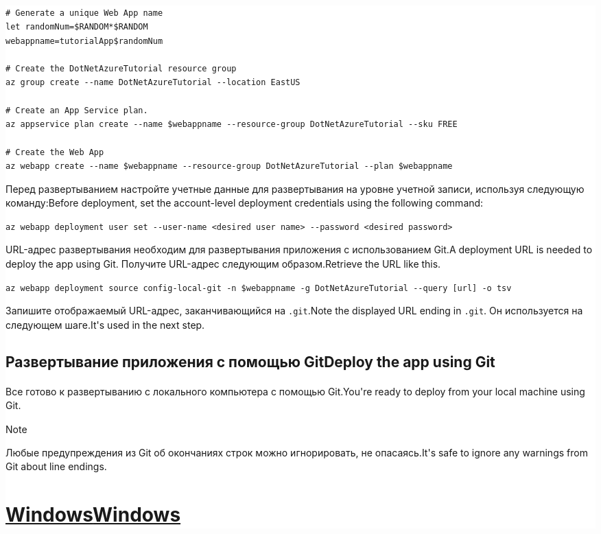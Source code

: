 ```azurecli-interactive
# Generate a unique Web App name
let randomNum=$RANDOM*$RANDOM
webappname=tutorialApp$randomNum

# Create the DotNetAzureTutorial resource group
az group create --name DotNetAzureTutorial --location EastUS

# Create an App Service plan.
az appservice plan create --name $webappname --resource-group DotNetAzureTutorial --sku FREE

# Create the Web App
az webapp create --name $webappname --resource-group DotNetAzureTutorial --plan $webappname
```

<span data-ttu-id="6cd90-124">Перед развертыванием настройте учетные данные для развертывания на уровне учетной записи, используя следующую команду:</span><span class="sxs-lookup"><span data-stu-id="6cd90-124">Before deployment, set the account-level deployment credentials using the following command:</span></span>

```azurecli-interactive
az webapp deployment user set --user-name <desired user name> --password <desired password>
```

<span data-ttu-id="6cd90-125">URL-адрес развертывания необходим для развертывания приложения с использованием Git.</span><span class="sxs-lookup"><span data-stu-id="6cd90-125">A deployment URL is needed to deploy the app using Git.</span></span> <span data-ttu-id="6cd90-126">Получите URL-адрес следующим образом.</span><span class="sxs-lookup"><span data-stu-id="6cd90-126">Retrieve the URL like this.</span></span>

```azurecli-interactive
az webapp deployment source config-local-git -n $webappname -g DotNetAzureTutorial --query [url] -o tsv
```

<span data-ttu-id="6cd90-127">Запишите отображаемый URL-адрес, заканчивающийся на `.git`.</span><span class="sxs-lookup"><span data-stu-id="6cd90-127">Note the displayed URL ending in `.git`.</span></span> <span data-ttu-id="6cd90-128">Он используется на следующем шаге.</span><span class="sxs-lookup"><span data-stu-id="6cd90-128">It's used in the next step.</span></span>

## <a name="deploy-the-app-using-git"></a><span data-ttu-id="6cd90-129">Развертывание приложения с помощью Git</span><span class="sxs-lookup"><span data-stu-id="6cd90-129">Deploy the app using Git</span></span>

<span data-ttu-id="6cd90-130">Все готово к развертыванию с локального компьютера с помощью Git.</span><span class="sxs-lookup"><span data-stu-id="6cd90-130">You're ready to deploy from your local machine using Git.</span></span>

> [!NOTE]
> <span data-ttu-id="6cd90-131">Любые предупреждения из Git об окончаниях строк можно игнорировать, не опасаясь.</span><span class="sxs-lookup"><span data-stu-id="6cd90-131">It's safe to ignore any warnings from Git about line endings.</span></span>

# <a name="windowstabwindows"></a>[<span data-ttu-id="6cd90-132">Windows</span><span class="sxs-lookup"><span data-stu-id="6cd90-132">Windows</span></span>](#tab/windows)
